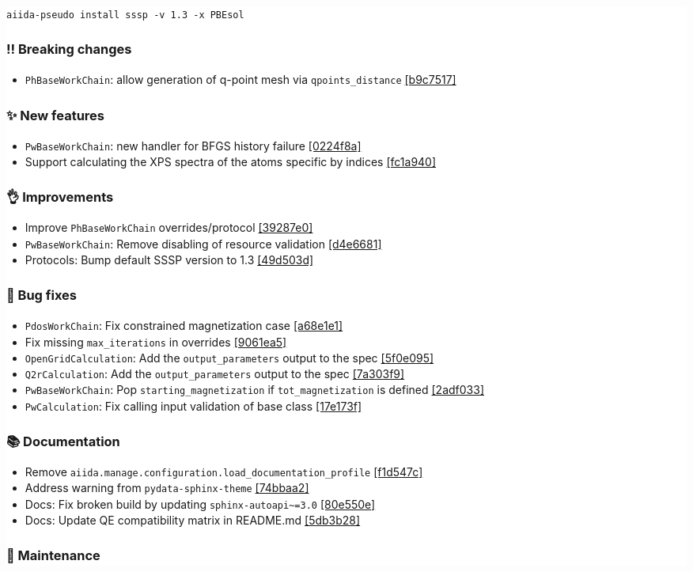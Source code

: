```console
aiida-pseudo install sssp -v 1.3 -x PBEsol
```

### ‼️ Breaking changes

- `PhBaseWorkChain`: allow generation of q-point mesh via `qpoints_distance` [[b9c7517]](https://github.com/aiidateam/aiida-quantumespresso/commit/b9c7517744e645a93d4afc9b1999881fc39a0e46)

### ✨ New features

- `PwBaseWorkChain`: new handler for BFGS history failure [[0224f8a]](https://github.com/aiidateam/aiida-quantumespresso/commit/0224f8a4cf8122a916e2b2c5be11f3a8a811f740)
- Support calculating the XPS spectra of the atoms specific by indices [[fc1a940]](https://github.com/aiidateam/aiida-quantumespresso/commit/fc1a940d4a60f22b42ec0a069a06436c0c9ae0f5)

### 👌 Improvements

- Improve `PhBaseWorkChain` overrides/protocol [[39287e0]](https://github.com/aiidateam/aiida-quantumespresso/commit/39287e03cb6bbf1915662685a5c441e9c7c36030)
- `PwBaseWorkChain`: Remove disabling of resource validation [[d4e6681]](https://github.com/aiidateam/aiida-quantumespresso/commit/d4e668195d369e360bfb1f06611049a940640843)
- Protocols: Bump default SSSP version to 1.3 [[49d503d]](https://github.com/aiidateam/aiida-quantumespresso/commit/49d503d8b2a0c09dd2b38fecb73b28c82e930822)

### 🐛 Bug fixes

- `PdosWorkChain`: Fix constrained magnetization case [[a68e1e1]](https://github.com/aiidateam/aiida-quantumespresso/commit/a68e1e15c11f6ad4461921145c648d75c49ff26c)
- Fix missing `max_iterations` in overrides [[9061ea5]](https://github.com/aiidateam/aiida-quantumespresso/commit/9061ea5df65e4fe95f77309d9abb5a3c7f64bb9f)
- `OpenGridCalculation`: Add the `output_parameters` output to the spec [[5f0e095]](https://github.com/aiidateam/aiida-quantumespresso/commit/5f0e095647d6529c295002aa15e48ff647111ab7)
- `Q2rCalculation`: Add the `output_parameters` output to the spec [[7a303f9]](https://github.com/aiidateam/aiida-quantumespresso/commit/7a303f9e10ff6dd9eae652b4f2d8ad2c482022d6)
- `PwBaseWorkChain`: Pop `starting_magnetization` if `tot_magnetization` is defined [[2adf033]](https://github.com/aiidateam/aiida-quantumespresso/commit/2adf0335291b452d41ee9282ef13ed21f47cebc8)
- `PwCalculation`: Fix calling input validation of base class [[17e173f]](https://github.com/aiidateam/aiida-quantumespresso/commit/17e173f11c75142755bc9f3c9a71160d5aba778c)

### 📚 Documentation

- Remove `aiida.manage.configuration.load_documentation_profile` [[f1d547c]](https://github.com/aiidateam/aiida-quantumespresso/commit/f1d547c28b35241a53703b0790cf5dac70455060)
- Address warning from `pydata-sphinx-theme` [[74bbaa2]](https://github.com/aiidateam/aiida-quantumespresso/commit/74bbaa22b383b3323fcc3d41ad5b82fa89895c92)
- Docs: Fix broken build by updating `sphinx-autoapi~=3.0` [[80e550e]](https://github.com/aiidateam/aiida-quantumespresso/commit/80e550e9e4d831b620f61fb93c88fcc0778a467d)
- Docs: Update QE compatibility matrix in README.md [[5db3b28]](https://github.com/aiidateam/aiida-quantumespresso/commit/5db3b28ca5e067e63e59fdfdf6be8362efc7d223)

### 🔧 Maintenance
